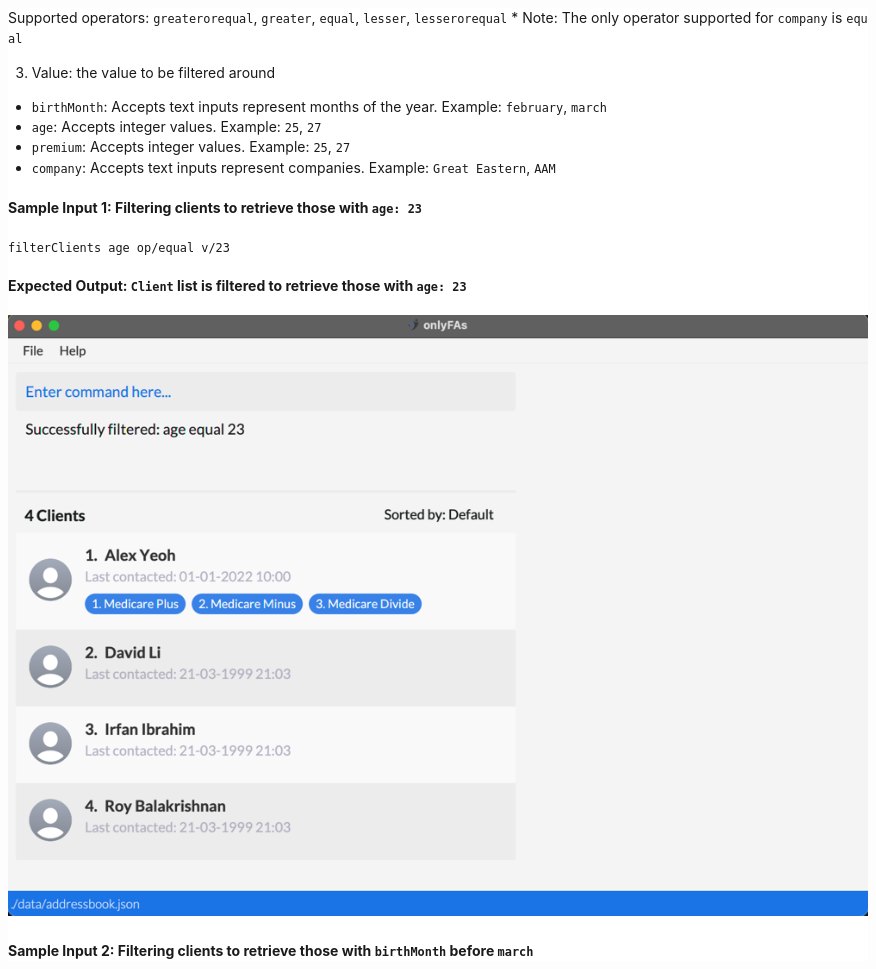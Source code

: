    Supported operators: `greaterorequal`, `greater`, `equal`, `lesser`, `lesserorequal`
    * Note: The only operator supported for `company` is `equal`

3. Value: the value to be filtered around

- `birthMonth`: Accepts text inputs represent months of the year. Example: `february`, `march`
- `age`: Accepts integer values. Example: `25`, `27`
- `premium`: Accepts integer values. Example: `25`, `27`
- `company`: Accepts text inputs represent companies. Example: `Great Eastern`, `AAM`

#### Sample Input 1: Filtering clients to retrieve those with `age: 23`

`filterClients age op/equal v/23`

#### Expected Output: `Client` list is filtered to retrieve those with `age: 23`

![FilterClientsSampleOutput1.png](images/sample-output/FilterClientsSampleOutput1.png)

#### Sample Input 2: Filtering clients to retrieve those with `birthMonth` before `march`
